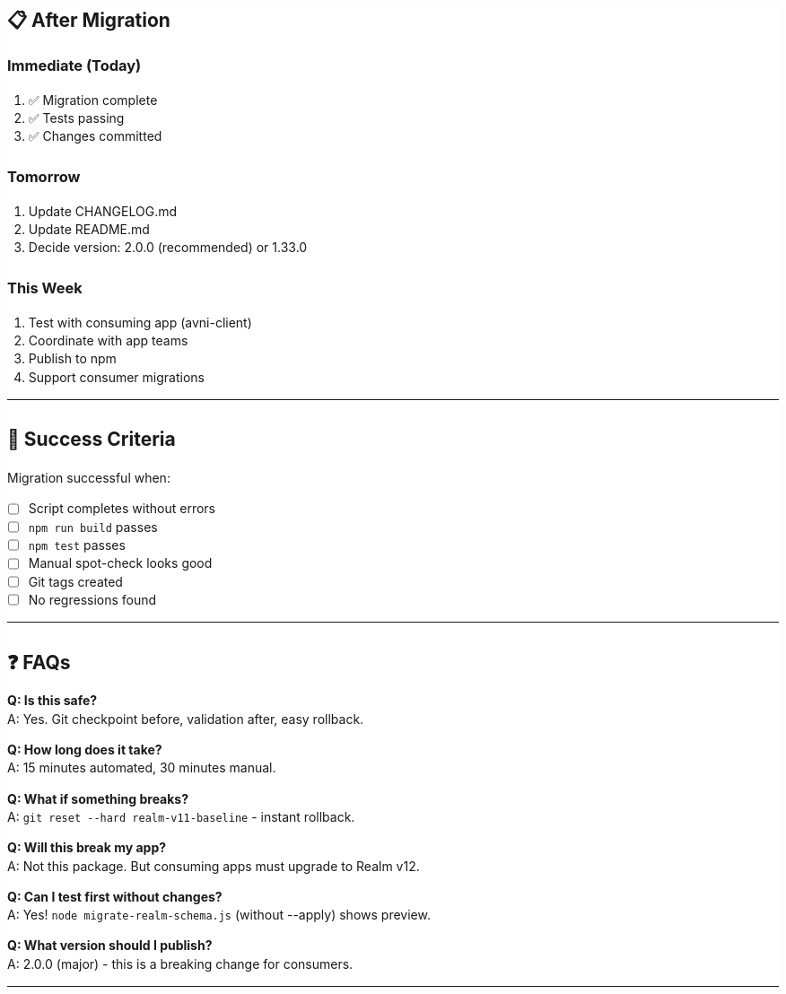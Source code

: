 
## 📋 After Migration

### Immediate (Today)
1. ✅ Migration complete
2. ✅ Tests passing
3. ✅ Changes committed

### Tomorrow
1. Update CHANGELOG.md
2. Update README.md
3. Decide version: 2.0.0 (recommended) or 1.33.0

### This Week
1. Test with consuming app (avni-client)
2. Coordinate with app teams
3. Publish to npm
4. Support consumer migrations

---

## 🎯 Success Criteria

Migration successful when:
- [ ] Script completes without errors
- [ ] `npm run build` passes
- [ ] `npm test` passes
- [ ] Manual spot-check looks good
- [ ] Git tags created
- [ ] No regressions found

---

## ❓ FAQs

**Q: Is this safe?**  
A: Yes. Git checkpoint before, validation after, easy rollback.

**Q: How long does it take?**  
A: 15 minutes automated, 30 minutes manual.

**Q: What if something breaks?**  
A: `git reset --hard realm-v11-baseline` - instant rollback.

**Q: Will this break my app?**  
A: Not this package. But consuming apps must upgrade to Realm v12.

**Q: Can I test first without changes?**  
A: Yes! `node migrate-realm-schema.js` (without --apply) shows preview.

**Q: What version should I publish?**  
A: 2.0.0 (major) - this is a breaking change for consumers.

---